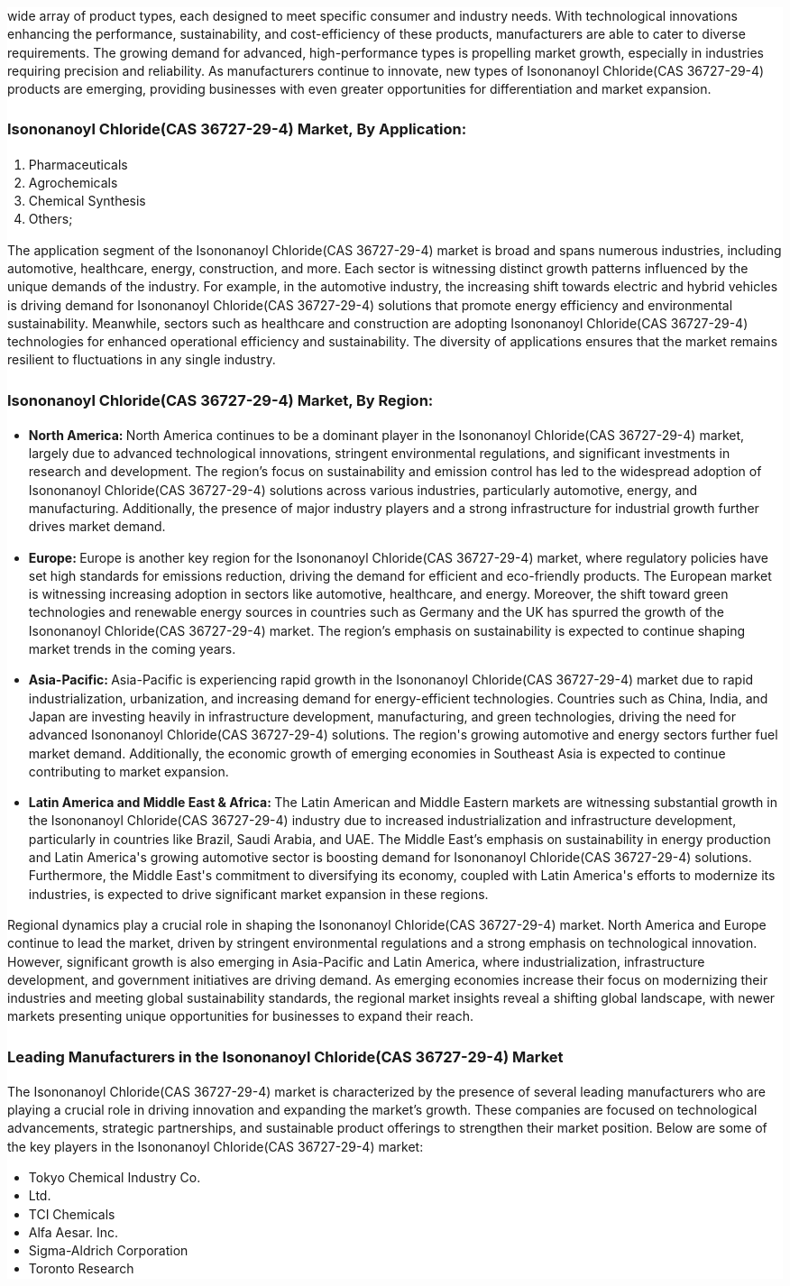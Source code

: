 wide array of product types, each designed to meet specific consumer and industry needs. With technological innovations enhancing the performance, sustainability, and cost-efficiency of these products, manufacturers are able to cater to diverse requirements. The growing demand for advanced, high-performance types is propelling market growth, especially in industries requiring precision and reliability. As manufacturers continue to innovate, new types of Isononanoyl Chloride(CAS 36727-29-4) products are emerging, providing businesses with even greater opportunities for differentiation and market expansion.</p><h3>Isononanoyl Chloride(CAS 36727-29-4) Market,&nbsp;By Application:</h3><ol><li>Pharmaceuticals<li> Agrochemicals<li> Chemical Synthesis<li> Others;</li></ol><p>The application segment of the Isononanoyl Chloride(CAS 36727-29-4) market is broad and spans numerous industries, including automotive, healthcare, energy, construction, and more. Each sector is witnessing distinct growth patterns influenced by the unique demands of the industry. For example, in the automotive industry, the increasing shift towards electric and hybrid vehicles is driving demand for Isononanoyl Chloride(CAS 36727-29-4) solutions that promote energy efficiency and environmental sustainability. Meanwhile, sectors such as healthcare and construction are adopting Isononanoyl Chloride(CAS 36727-29-4) technologies for enhanced operational efficiency and sustainability. The diversity of applications ensures that the market remains resilient to fluctuations in any single industry.</p><h3>Isononanoyl Chloride(CAS 36727-29-4) Market, By Region:</h3><ul><li><p><strong>North America:&nbsp;</strong>North America continues to be a dominant player in the Isononanoyl Chloride(CAS 36727-29-4) market, largely due to advanced technological innovations, stringent environmental regulations, and significant investments in research and development. The region&rsquo;s focus on sustainability and emission control has led to the widespread adoption of Isononanoyl Chloride(CAS 36727-29-4) solutions across various industries, particularly automotive, energy, and manufacturing. Additionally, the presence of major industry players and a strong infrastructure for industrial growth further drives market demand.</p></li><li><p><strong><strong>Europe:&nbsp;</strong></strong>Europe is another key region for the Isononanoyl Chloride(CAS 36727-29-4) market, where regulatory policies have set high standards for emissions reduction, driving the demand for efficient and eco-friendly products. The European market is witnessing increasing adoption in sectors like automotive, healthcare, and energy. Moreover, the shift toward green technologies and renewable energy sources in countries such as Germany and the UK has spurred the growth of the Isononanoyl Chloride(CAS 36727-29-4) market. The region&rsquo;s emphasis on sustainability is expected to continue shaping market trends in the coming years.</p></li><li><p><strong><strong>Asia-Pacific:&nbsp;</strong></strong>Asia-Pacific is experiencing rapid growth in the Isononanoyl Chloride(CAS 36727-29-4) market due to rapid industrialization, urbanization, and increasing demand for energy-efficient technologies. Countries such as China, India, and Japan are investing heavily in infrastructure development, manufacturing, and green technologies, driving the need for advanced Isononanoyl Chloride(CAS 36727-29-4) solutions. The region's growing automotive and energy sectors further fuel market demand. Additionally, the economic growth of emerging economies in Southeast Asia is expected to continue contributing to market expansion.</p></li><li><p><strong><strong>Latin America and Middle East &amp; Africa:&nbsp;</strong></strong>The Latin American and Middle Eastern markets are witnessing substantial growth in the Isononanoyl Chloride(CAS 36727-29-4) industry due to increased industrialization and infrastructure development, particularly in countries like Brazil, Saudi Arabia, and UAE. The Middle East&rsquo;s emphasis on sustainability in energy production and Latin America's growing automotive sector is boosting demand for Isononanoyl Chloride(CAS 36727-29-4) solutions. Furthermore, the Middle East's commitment to diversifying its economy, coupled with Latin America's efforts to modernize its industries, is expected to drive significant market expansion in these regions.</p></li></ul><p>Regional dynamics play a crucial role in shaping the Isononanoyl Chloride(CAS 36727-29-4) market. North America and Europe continue to lead the market, driven by stringent environmental regulations and a strong emphasis on technological innovation. However, significant growth is also emerging in Asia-Pacific and Latin America, where industrialization, infrastructure development, and government initiatives are driving demand. As emerging economies increase their focus on modernizing their industries and meeting global sustainability standards, the regional market insights reveal a shifting global landscape, with newer markets presenting unique opportunities for businesses to expand their reach.</p><h3><strong>Leading Manufacturers in the Isononanoyl Chloride(CAS 36727-29-4) Market</strong></h3><p>The Isononanoyl Chloride(CAS 36727-29-4) market is characterized by the presence of several leading manufacturers who are playing a crucial role in driving innovation and expanding the market&rsquo;s growth. These companies are focused on technological advancements, strategic partnerships, and sustainable product offerings to strengthen their market position. Below are some of the key players in the Isononanoyl Chloride(CAS 36727-29-4) market:</p></div><div class="article-main__content" data-test-id="publishing-text-block"><ul><li><span class="">Tokyo Chemical Industry Co.<li> Ltd.<li> TCI Chemicals<li> Alfa Aesar. Inc.<li> Sigma-Aldrich Corporation<li> Toronto Research
